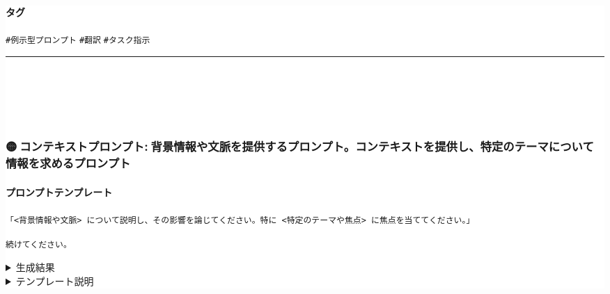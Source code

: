 </details>

#### タグ
`#例示型プロンプト` `#翻訳` `#タスク指示`

--- 
<br/><br/> <br/><br/>







### 🟡 コンテキストプロンプト:	背景情報や文脈を提供するプロンプト。コンテキストを提供し、特定のテーマについて情報を求めるプロンプト
#### プロンプトテンプレート
````markdown
「<背景情報や文脈> について説明し、その影響を論じてください。特に <特定のテーマや焦点> に焦点を当ててください。」
````

````markdown
続けてください。
````

<details><summary>生成結果</summary></details>

<details>
  <summary>テンプレート説明</summary>

````markdown
--------------------------------------------------------------------------------------------------------------------
# 目的
  - 指定された背景情報や文脈に基づき、特定のテーマに焦点を当てて詳細な説明を求めるプロンプト。
# 使用シーン
  - 歴史的な出来事や社会的な変化について解説し、その影響を評価する際に使用。
  - 複雑なテーマに関する情報を段階的に取得したい場合に有効。
# 期待される効果
  - 提供された背景情報を元に、特定のテーマに関して深堀りした分析が得られる。
  - 質問形式で明確な焦点を当てた結果を得ることができる。
# キーワード
  - **背景情報を提供する** . . . 課題やテーマについてのコンテキストを最初に設定。
  - **特定のテーマに焦点を当てる** . . . 問題の詳細に迫る指示を含む。
  - **影響を論じる** . . . 結果として得られる社会的・経済的影響を評価する。
# 詳細な説明
  - このプロンプトでは、まず背景情報や文脈を設定し、その上で特定のテーマに関する詳細な分析や解説を要求します。
  - 質問形式で焦点を絞った内容を求めるため、生成AIの出力が具体的で深いものになります。
# カスタマイズのポイント
  - 背景情報や文脈を変更して、異なるテーマに焦点を当てることができます（例:「現代のテクノロジーの進化について」）。
  - 影響を論じる際に、経済的、社会的、文化的、政治的などの視点を追加できます。
  - `影響を論じるタスク以外にも、背景情報をもとに様々なタスクを対応することが可能。`
````